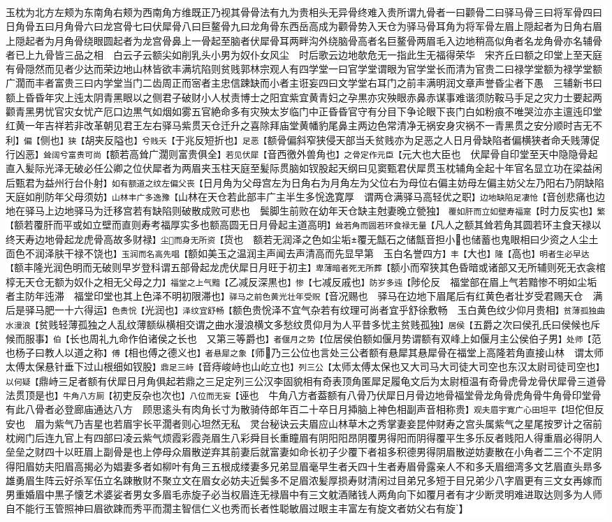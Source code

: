 玉枕为北方左颊为东南角右颊为西南角方维既正乃视其骨骨法有九为贵相头无异骨终难入贵所谓九骨者一曰颧骨二曰驿马骨三曰将军骨四曰日角骨五曰月角骨六曰龙宫骨七曰伏犀骨八曰巨鳌骨九曰龙角骨东西岳高成为颧骨势入天仓为驿马骨耳角为将军骨左眉上隠起者为日角右眉上隠起者为月角骨绕眼圆起者为龙宫骨鼻上一骨起至脑者伏犀骨耳两畔沟外绕脑骨高者名巨鳌骨两眉毛入边地稍高似角者名龙角骨亦名辅骨者已上九骨皆三品之相　白云子云额尖如削乳头小男为奴仆女风尘　时后歌云边地欹危无一指此生无福得荣华　宋齐丘曰额之印堂上至天庭有骨隠然而见者少达而荣边地山林皆欲丰满坑陷则贫贱郭林宗观人有四学堂一曰官学堂谓眼为官学堂长而清为官贵二曰禄学堂额为禄学堂额广濶而丰者富贵三曰内学堂当门二齿周正而宻者主忠信踈缺而小者主诳妄四曰文学堂右耳门之前丰满明润文章声誉昏尘者下愚　三辅新书曰额上昏昏年灾上迍太阴青黑眼以之侧君子破财小人杖责博士之阳宜紫宜黄青妇之孕黒亦灾殃眼赤鼻赤谋事难谐须防鞍马手足之灾力士要起两颧青黑男忧官灾女忧产厄口边黒气如烟如雾五官絶命多有灾殃太岁临门中正昏昏官守有分目下争论眼下丧门白如粉痕不唯哭泣亦主邅迍印堂红黄一年吉祥若非改革朝见君王左右驿马紫贯天仓迁升之喜除拜庙堂黄幡豹尾鼻主两边色常清净无祸安身灾祸不一青黑贯之安分顺时吉无不利`】偏【`侧也`】狭【`胡夹反隘也`】兮贱夭【`于兆反短折也`】足恶【`额骨偏斜窄狭侵天部当夭贫贱亦为足恶之人日月骨缺陷者偏横狭者命夭贱薄促行凶恶`】耸阔兮富贵可尚【`额若高耸广濶则富贵俱全`】若见伏犀【`音西徼外兽角也`】之骨定作元臣【`元大也大臣也　伏犀骨自印堂至天中隐隐骨起直入髪际光泽无破必任公卿之位伏犀者为两眉夹玉柱天庭至髪际贯脑如钗股起天纲曰见窦甄君伏犀贯玉枕辅角全起十年官名显立功在梁益闲后甄君为益州行台仆射`】如有额道之纹左偏父丧【`日月角为父母宫左为日角右为月角左为父位右为母位右偏主妨母左偏主妨父左乃阳右乃阴缺陷天庭如削防年父母须妨`】山林丰广多逸豫【`山林在天仓若此部丰广主半生多恱逸寛厚　谓两仓满驿马高轻优之职`】边地缺陷足凄怆【`音创悲痛也边地在驿马上边地驿马为迁移宫若有缺陷则破散成败可悲也　鬓脚生前败在幼年天仓缺主尅妻晚立甇独`】　覆如肝而立如壁寿福寔【`时力反实也`】繁【`额若覆肝而平或如立壁而直则寿考福厚实多也额高圆无日月骨起主道高明`】耸若角而圆若环食禄无量【`凡人之额其耸若角其圆若环主食天禄以终天寿边地骨起龙虎骨高故多财禄`】尘而身无所资【`货也　额若无润泽之色如尘垢覆无甔石之储甔音担小也储蓄也鬼眼相曰少资之人尘土靣色不润泽肤干禄不饶也`】玉润而名高先唱【`额如美玉之温润主声闻去声清高而先显早第　玉白名誉四方`】丰【`大也`】隆【`高也`】明者生必早达【`额丰隆光润色明而无破则早岁登科谓五部骨起龙虎伏犀日月旺于初主`】卑薄暗者死无所葬【`额小而窄狭其色昏暗或诸部又无所辅则死无衣衾棺椁无天仓无额为奴仆之相无父母之力`】福堂之上气黯【`乙减反深黒也`】惨【`七减反戚也`】防岁多迍【`陟伦反　福堂部在眉上气若黯惨不明如尘垢者主防年迍滞　福堂印堂也其上色泽不明初限滞也`】驿马之前色黄光壮年受贶【`音况赐也　驿马在边地下眉尾后有红黄色者壮岁受君赐天仓　满后是驿马肥一十六得运`】色贵恱【`光润也`】泽纹宜舒畅【`额色贵恱泽不宜气杂若有纹理可尚者宜乎舒徐敷畅　玉白黄色纹少仰月贵相`】贫薄孤独曲水漫浪【`贫贱轻薄孤独之人乱纹薄额纵横相交谓之曲水漫浪横文多愁纹贯仰月为人平昔多忧主贫贱孤独`】居侯【`五爵之次曰侯孔氏曰侯候也斥候而服事`】伯【`长也周礼九命作伯诸侯之长也　又第三等爵也`】者偃月之势【`位居侯伯额如偃月势谓额有双峰上如偃月主公侯伯子男`】处师【`范也杨子曰教人以道之称`】傅【`相也傅之德义也`】者悬犀之象【`师乃三公位也言处三公者额有悬犀其悬犀骨在福堂上高隆若角直接山林　谓太师太傅太保悬针垂下过山根细如钗股`】鼎足三峙【`音痔峻峙也山屹立也`】列三公【`太师太傅太保也又大司马大司徒大司空也东汉太尉司徒司空也`】以何疑【`鼎峙三足者额有伏犀日月角俱起若鼎之三足定列三公汉李固貌相有奇表顶角匿犀足履龟文后为太尉桓温有奇骨虎骨龙骨伏犀骨三道骨法贯顶是也`】牛角八方厠【`初吏反杂也次也`】八位而无妄【`诬也　牛角八方者葢额有八骨乃伏犀日月骨边地骨福堂骨龙角骨虎角骨牛角骨印堂骨有此八骨者必登廊庙通达八方　顾思逺头有肉角长寸为散骑侍郎年百二十卒日月揷脑上神色相副声音相称贵`】观夫眉宇寛广心田坦平【`坦佗但反安也　眉为紫气乃吉星也若眉宇长平濶者则心坦然无私　灵台秘诀云夫眉应山林草木之秀掌妻妾昆仲财寿之宫头属紫气之星尾按罗计之宿前枕阙门后连九官上有四部曰凌云紫气烦霞彩霞尧眉生八彩舜目长重瞳眉有阴阳阳昂阴覆男得阳而阴得覆平生多乐反者贱阳人得重眉必得阴人垒垒之财四十以旺眉上副骨是也上停母众眉散逆弃其前妻后就富妻如命长初子少覆下者祖多积德男得阴眉散逆妨妻散在小角者二三个不定阴得阳眉妨夫阳眉高揭必为娼妻多者如柳叶有角三五根成缕妻多兄弟显眉毫早生者夭四十生者寿眉骨露亲人不和多夭眉细湾多文艺眉直头昻多雄勇眉生阵云好杀军伍立名踈散财不聚立文在眉女必妨夫近鬓多不足眉浓髪厚损寿财清闲过目弟兄多短于目兄弟少八字眉更有三文女再嫁而男重婚眉中黒子懐艺术婆娑者男女多眉毛赤旋子必当权眉连无禄眉中有三文躭酒赌钱人两角向下如覆月者有才少断灵明难进取达则多为人师自不能行玉管照神曰眉欲踈而秀平而濶主智信仁义也秀而长者性聪敏眉过眼主丰富左有旋文者妨父右有旋`】  
